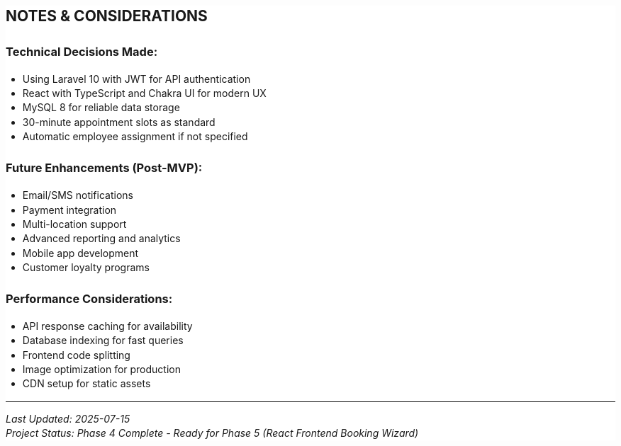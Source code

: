 
## NOTES & CONSIDERATIONS

### Technical Decisions Made:
- Using Laravel 10 with JWT for API authentication
- React with TypeScript and Chakra UI for modern UX
- MySQL 8 for reliable data storage
- 30-minute appointment slots as standard
- Automatic employee assignment if not specified

### Future Enhancements (Post-MVP):
- Email/SMS notifications
- Payment integration
- Multi-location support
- Advanced reporting and analytics
- Mobile app development
- Customer loyalty programs

### Performance Considerations:
- API response caching for availability
- Database indexing for fast queries
- Frontend code splitting
- Image optimization for production
- CDN setup for static assets

---

*Last Updated: 2025-07-15*  
*Project Status: Phase 4 Complete - Ready for Phase 5 (React Frontend Booking Wizard)* 